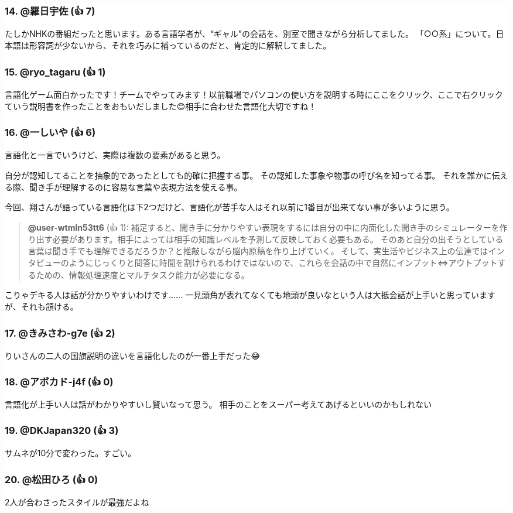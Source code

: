 ### 14. @羅日宇佐 (👍 7)
たしかNHKの番組だったと思います。ある言語学者が、“ギャル”の会話を、別室で聞きながら分析してました。
「○○系」について。日本語は形容詞が少ないから、それを巧みに補っているのだと、肯定的に解釈してました。

### 15. @ryo_tagaru (👍 1)
言語化ゲーム面白かったです！チームでやってみます！以前職場でパソコンの使い方を説明する時にここをクリック、ここで右クリックていう説明書を作ったことをおもいだしました😊相手に合わせた言語化大切ですね！

### 16. @一しいや (👍 6)
言語化と一言でいうけど、実際は複数の要素があると思う。

自分が認知してることを抽象的であったとしても的確に把握する事。
その認知した事象や物事の呼び名を知ってる事。
それを誰かに伝える際、聞き手が理解するのに容易な言葉や表現方法を使える事。

今回、翔さんが語っている言語化は下2つだけど、言語化が苦手な人はそれ以前に1番目が出来てない事が多いように思う。

> **@user-wtmln53tt6** (👍 1): 補足すると、聞き手に分かりやすい表現をするには自分の中に内面化した聞き手のシミュレーターを作り出す必要があります。相手によっては相手の知識レベルを予測して反映しておく必要もある。
そのあと自分の出そうとしている言葉は聞き手でも理解できるだろうか？と推敲しながら脳内原稿を作り上げていく。
そして、実生活やビジネス上の伝達ではインタビューのようにじっくりと問答に時間を割けられるわけではないので、これらを会話の中で自然にインプット⇔アウトプットするための、情報処理速度とマルチタスク能力が必要になる。

こりゃデキる人は話が分かりやすいわけです……
一見頭角が表れてなくても地頭が良いなという人は大抵会話が上手いと思っていますが、それも頷ける。

### 17. @きみさわ-g7e (👍 2)
りいさんの二人の国旗説明の違いを言語化したのが一番上手だった😂

### 18. @アボカド-j4f (👍 0)
言語化が上手い人は話がわかりやすいし賢いなって思う。
相手のことをスーパー考えてあげるといいのかもしれない

### 19. @DKJapan320 (👍 3)
サムネが10分で変わった。すごい。

### 20. @松田ひろ (👍 0)
2人が合わさったスタイルが最強だよね

